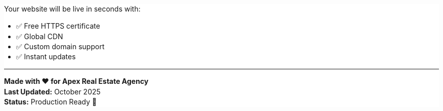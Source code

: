 Your website will be live in seconds with:
- ✅ Free HTTPS certificate
- ✅ Global CDN
- ✅ Custom domain support
- ✅ Instant updates

---

**Made with ❤️ for Apex Real Estate Agency**  
**Last Updated:** October 2025  
**Status:** Production Ready 🚀

